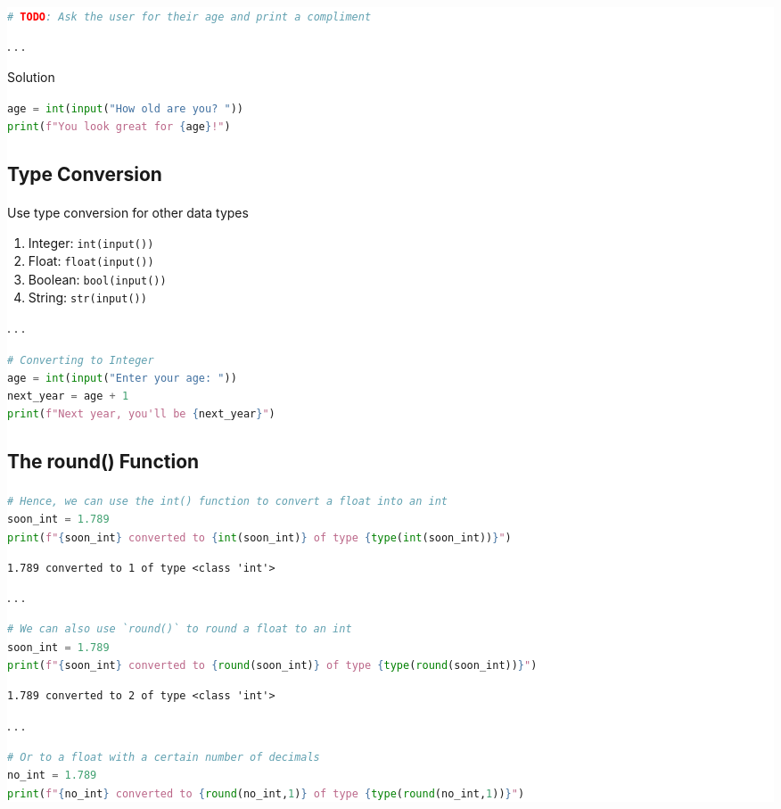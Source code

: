 ``` python
# TODO: Ask the user for their age and print a compliment
```

. . .

<span class="highlight">Solution</span>

``` python
age = int(input("How old are you? "))
print(f"You look great for {age}!")
```

## Type Conversion

Use <span class="blue">type conversion</span> for other data types

1.  Integer: `int(input())`
2.  Float: `float(input())`
3.  Boolean: `bool(input())`
4.  String: `str(input())`

. . .

``` python
# Converting to Integer
age = int(input("Enter your age: "))
next_year = age + 1
print(f"Next year, you'll be {next_year}")
```

## The round() Function

``` python
# Hence, we can use the int() function to convert a float into an int
soon_int = 1.789
print(f"{soon_int} converted to {int(soon_int)} of type {type(int(soon_int))}")
```

    1.789 converted to 1 of type <class 'int'>

. . .

``` python
# We can also use `round()` to round a float to an int
soon_int = 1.789
print(f"{soon_int} converted to {round(soon_int)} of type {type(round(soon_int))}")
```

    1.789 converted to 2 of type <class 'int'>

. . .

``` python
# Or to a float with a certain number of decimals
no_int = 1.789
print(f"{no_int} converted to {round(no_int,1)} of type {type(round(no_int,1))}")
```
